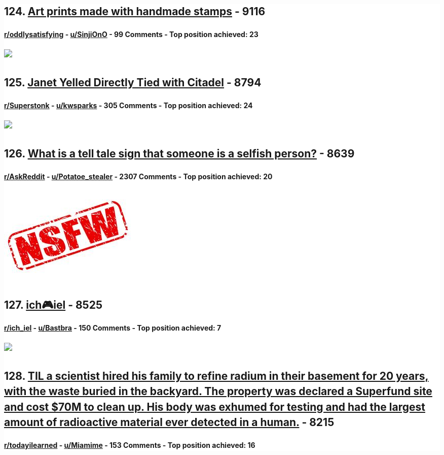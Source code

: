 ## 124. [Art prints made with handmade stamps](http://reddit.com/r/oddlysatisfying/comments/12agaxg/art_prints_made_with_handmade_stamps/) - 9116
#### [r/oddlysatisfying](http://reddit.com/r/oddlysatisfying) - [u/SinjiOnO](http://reddit.com/u/SinjiOnO) - 99 Comments - Top position achieved: 23

<a href="https://v.redd.it/jqjk1jccenra1"><img src="https://b.thumbs.redditmedia.com/fg0LV0mkTybyzYTmZDJheVIHFQw_EAv5RW5_K7_-5Fs.jpg"></img></a>

## 125. [Janet Yelled Directly Tied with Citadel](http://reddit.com/r/Superstonk/comments/12amqjp/janet_yelled_directly_tied_with_citadel/) - 8794
#### [r/Superstonk](http://reddit.com/r/Superstonk) - [u/kwsparks](http://reddit.com/u/kwsparks) - 305 Comments - Top position achieved: 24

<a href="https://tokenist.com/yellen-earned-more-from-citadel-than-government-salary-over-last-2-years/"><img src="https://b.thumbs.redditmedia.com/N6BgzMulg_W7oah-VhKd9LGCCqevutZKXpYKc8Kahxg.jpg"></img></a>

## 126. [What is a tell tale sign that someone is a selfish person?](http://reddit.com/r/AskReddit/comments/12acoep/what_is_a_tell_tale_sign_that_someone_is_a/) - 8639
#### [r/AskReddit](http://reddit.com/r/AskReddit) - [u/Potatoe_stealer](http://reddit.com/u/Potatoe_stealer) - 2307 Comments - Top position achieved: 20

<a href="https://www.reddit.com/r/AskReddit/comments/12acoep/what_is_a_tell_tale_sign_that_someone_is_a/"><img src="https://github.com/mgerb/top-of-reddit/raw/master/nsfw.jpg"></img></a>

## 127. [ich🎮iel](http://reddit.com/r/ich_iel/comments/12ac9hj/ichiel/) - 8525
#### [r/ich_iel](http://reddit.com/r/ich_iel) - [u/Bastbra](http://reddit.com/u/Bastbra) - 150 Comments - Top position achieved: 7

<a href="https://i.redd.it/1k784u1hsnra1.jpg"><img src="https://a.thumbs.redditmedia.com/DaciZZdrRJBG2qRbBWtnc3uN1R144yeBfuE-frqY0u0.jpg"></img></a>

## 128. [TIL a scientist hired his family to refine radium in their basement for 20 years, with the waste buried in the backyard. The property was declared a Superfund site and cost $70M to clean up. His body was exhumed for testing and had the largest amount of radioactive material ever detected in a human.](http://reddit.com/r/todayilearned/comments/12b11u4/til_a_scientist_hired_his_family_to_refine_radium/) - 8215
#### [r/todayilearned](http://reddit.com/r/todayilearned) - [u/Miamime](http://reddit.com/u/Miamime) - 153 Comments - Top position achieved: 16
